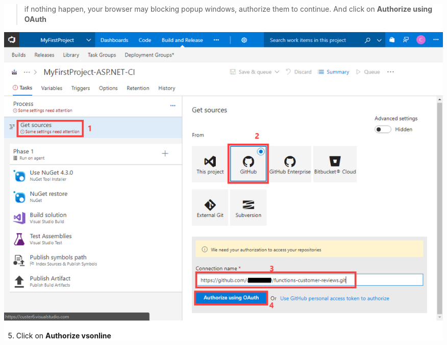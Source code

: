    > if nothing happen, your browser may blocking popup windows, authorize them to continue. And click on **Authorize using OAuth**

   ![Github repo](Images/vsts-build-github-repo-url.png)

5. Click on **Authorize vsonline**
